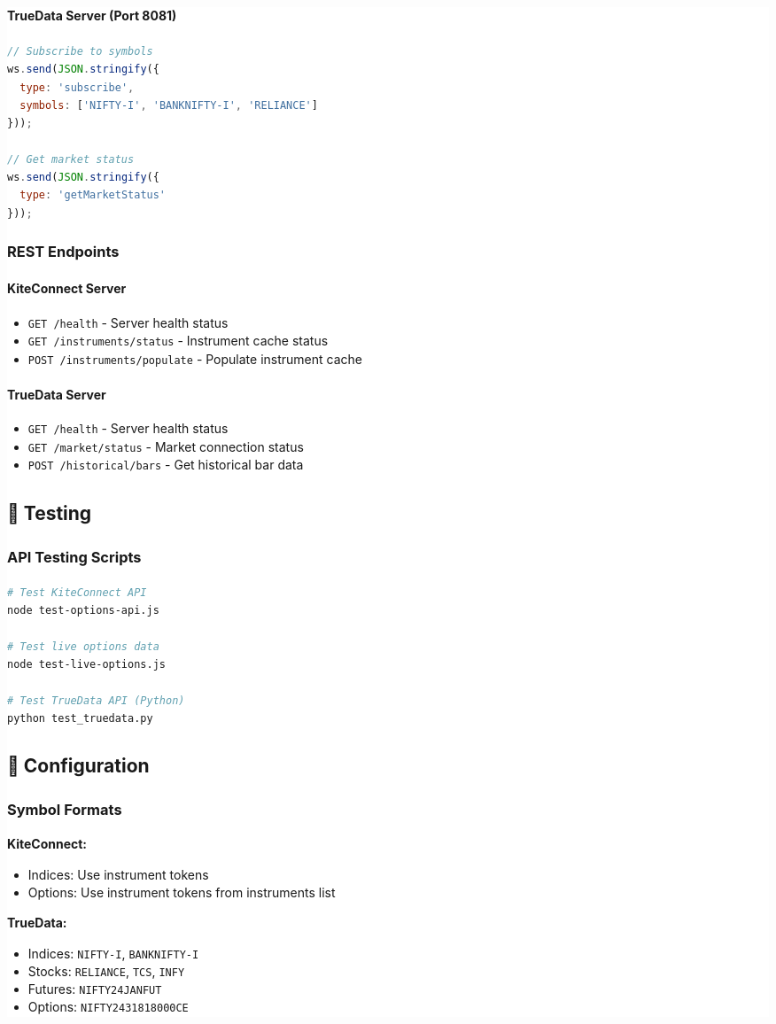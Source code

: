 #### TrueData Server (Port 8081)
```javascript
// Subscribe to symbols
ws.send(JSON.stringify({
  type: 'subscribe',
  symbols: ['NIFTY-I', 'BANKNIFTY-I', 'RELIANCE']
}));

// Get market status
ws.send(JSON.stringify({
  type: 'getMarketStatus'
}));
```

### REST Endpoints

#### KiteConnect Server
- `GET /health` - Server health status
- `GET /instruments/status` - Instrument cache status
- `POST /instruments/populate` - Populate instrument cache

#### TrueData Server
- `GET /health` - Server health status
- `GET /market/status` - Market connection status
- `POST /historical/bars` - Get historical bar data

## 🧪 Testing

### API Testing Scripts
```bash
# Test KiteConnect API
node test-options-api.js

# Test live options data
node test-live-options.js

# Test TrueData API (Python)
python test_truedata.py
```

## 🔧 Configuration

### Symbol Formats

**KiteConnect:**
- Indices: Use instrument tokens
- Options: Use instrument tokens from instruments list

**TrueData:**
- Indices: `NIFTY-I`, `BANKNIFTY-I`
- Stocks: `RELIANCE`, `TCS`, `INFY`
- Futures: `NIFTY24JANFUT`
- Options: `NIFTY2431818000CE`

